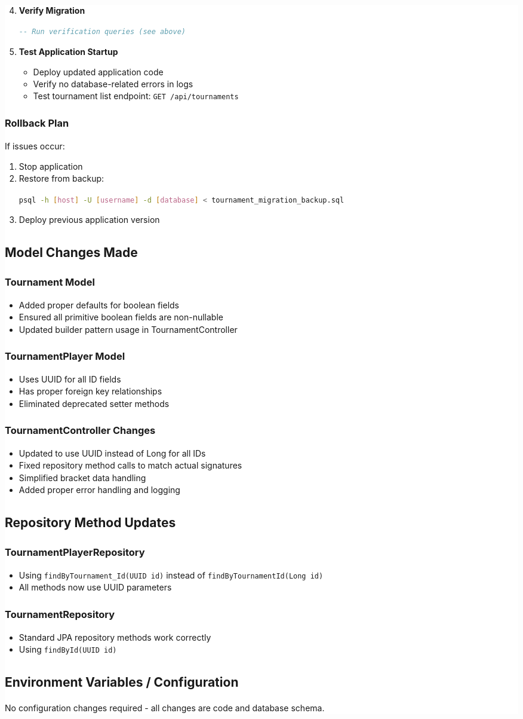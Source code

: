 4. **Verify Migration**
   ```sql
   -- Run verification queries (see above)
   ```

5. **Test Application Startup**
   - Deploy updated application code
   - Verify no database-related errors in logs
   - Test tournament list endpoint: `GET /api/tournaments`

### Rollback Plan
If issues occur:
1. Stop application
2. Restore from backup:
   ```bash
   psql -h [host] -U [username] -d [database] < tournament_migration_backup.sql
   ```
3. Deploy previous application version

## Model Changes Made

### Tournament Model
- Added proper defaults for boolean fields
- Ensured all primitive boolean fields are non-nullable
- Updated builder pattern usage in TournamentController

### TournamentPlayer Model
- Uses UUID for all ID fields
- Has proper foreign key relationships
- Eliminated deprecated setter methods

### TournamentController Changes
- Updated to use UUID instead of Long for all IDs
- Fixed repository method calls to match actual signatures
- Simplified bracket data handling
- Added proper error handling and logging

## Repository Method Updates

### TournamentPlayerRepository
- Using `findByTournament_Id(UUID id)` instead of `findByTournamentId(Long id)`
- All methods now use UUID parameters

### TournamentRepository  
- Standard JPA repository methods work correctly
- Using `findById(UUID id)` 

## Environment Variables / Configuration
No configuration changes required - all changes are code and database schema.
